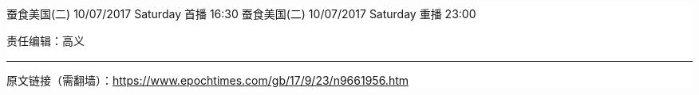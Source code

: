    <tr>
    <td width="138">
     蚕食美国(二)
    </td>
    <td width="82">
     10/07/2017
    </td>
    <td width="146">
     Saturday
    </td>
    <td width="82">
     首播
    </td>
    <td width="145">
     16:30
    </td>
   </tr>
   <tr>
    <td width="138">
     蚕食美国(二)
    </td>
    <td width="82">
     10/07/2017
    </td>
    <td width="146">
     Saturday
    </td>
    <td width="82">
     重播
    </td>
    <td width="145">
     23:00
    </td>
   </tr>
  </tbody>
 </table>
 <p>
  责任编辑：高义
 </p>
 
 <div id="below_article_ad">
 </div>
</div>


---

原文链接（需翻墙）：https://www.epochtimes.com/gb/17/9/23/n9661956.htm